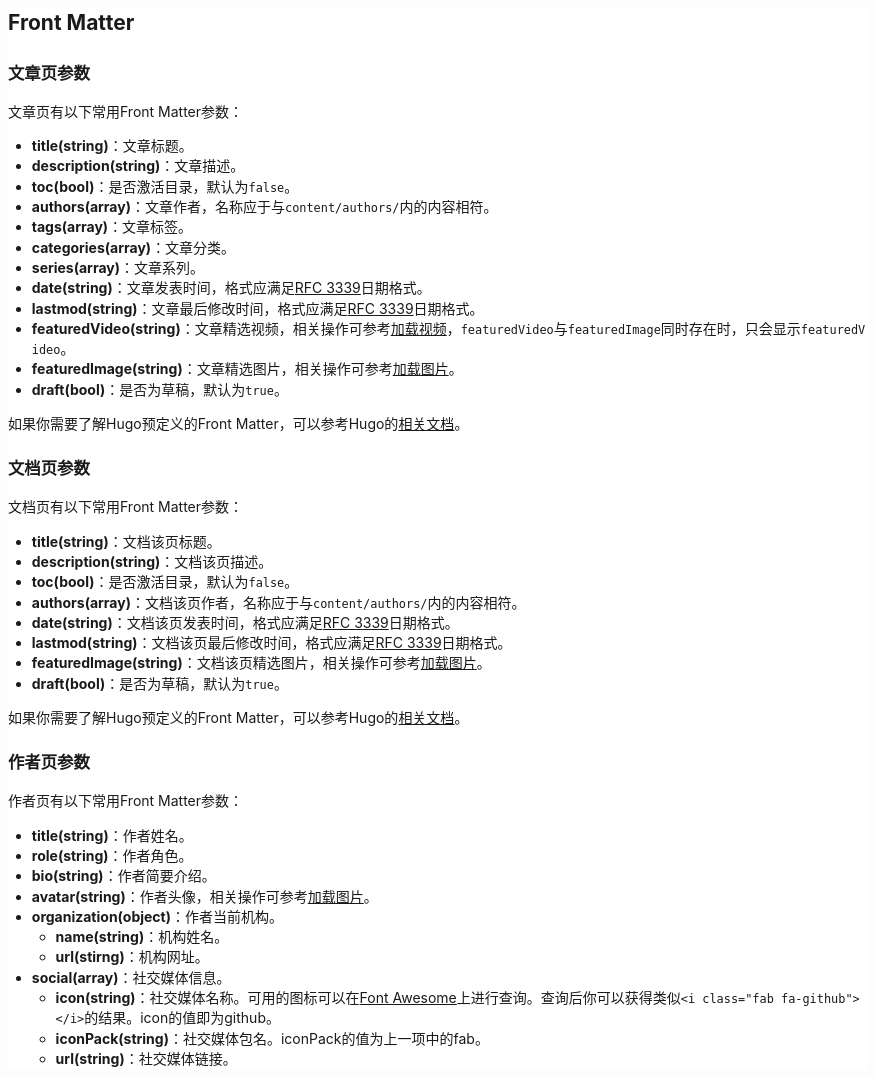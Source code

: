 ## Front Matter

### 文章页参数

文章页有以下常用Front Matter参数：

- **title(string)**：文章标题。
- **description(string)**：文章描述。
- **toc(bool)**：是否激活目录，默认为`false`。
- **authors(array)**：文章作者，名称应于与`content/authors/`内的内容相符。
- **tags(array)**：文章标签。
- **categories(array)**：文章分类。
- **series(array)**：文章系列。
- **date(string)**：文章发表时间，格式应满足[RFC 3339](https://tools.ietf.org/html/rfc3339)日期格式。
- **lastmod(string)**：文章最后修改时间，格式应满足[RFC 3339](https://tools.ietf.org/html/rfc3339)日期格式。
- **featuredVideo(string)**：文章精选视频，相关操作可参考[加载视频](#加载视频)，`featuredVideo`与`featuredImage`同时存在时，只会显示`featuredVideo`。
- **featuredImage(string)**：文章精选图片，相关操作可参考[加载图片](#加载图片)。
- **draft(bool)**：是否为草稿，默认为`true`。

如果你需要了解Hugo预定义的Front Matter，可以参考Hugo的[相关文档](https://gohugo.io/content-management/front-matter/)。

### 文档页参数

文档页有以下常用Front Matter参数：

- **title(string)**：文档该页标题。
- **description(string)**：文档该页描述。
- **toc(bool)**：是否激活目录，默认为`false`。
- **authors(array)**：文档该页作者，名称应于与`content/authors/`内的内容相符。
- **date(string)**：文档该页发表时间，格式应满足[RFC 3339](https://tools.ietf.org/html/rfc3339)日期格式。
- **lastmod(string)**：文档该页最后修改时间，格式应满足[RFC 3339](https://tools.ietf.org/html/rfc3339)日期格式。
- **featuredImage(string)**：文档该页精选图片，相关操作可参考[加载图片](#加载图片)。
- **draft(bool)**：是否为草稿，默认为`true`。

如果你需要了解Hugo预定义的Front Matter，可以参考Hugo的[相关文档](https://gohugo.io/content-management/front-matter/)。

### 作者页参数

作者页有以下常用Front Matter参数：

- **title(string)**：作者姓名。
- **role(string)**：作者角色。
- **bio(string)**：作者简要介绍。
- **avatar(string)**：作者头像，相关操作可参考[加载图片](#加载图片)。
- **organization(object)**：作者当前机构。
  - **name(string)**：机构姓名。
  - **url(stirng)**：机构网址。
- **social(array)**：社交媒体信息。
  - **icon(string)**：社交媒体名称。可用的图标可以在[Font Awesome](https://fontawesome.com/)上进行查询。查询后你可以获得类似`<i class="fab fa-github"></i>`的结果。icon的值即为github。
  - **iconPack(string)**：社交媒体包名。iconPack的值为上一项中的fab。
  - **url(string)**：社交媒体链接。
